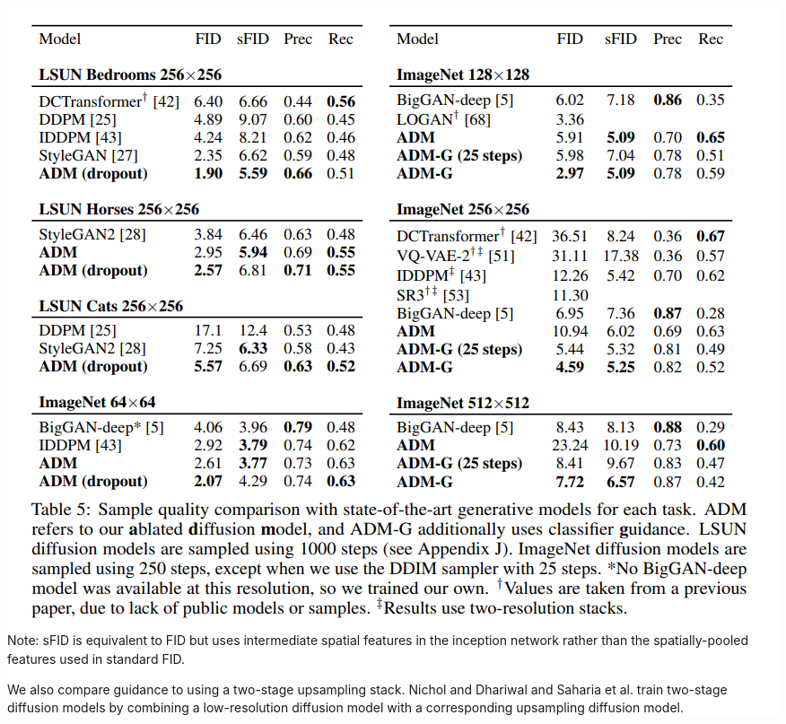 ![](2022-01-05-15-37-12.png)
Note: sFID is equivalent to FID but uses intermediate spatial features in the inception network rather than the spatially-pooled features used in standard FID.


We also compare guidance to using a two-stage upsampling stack. Nichol and Dhariwal and Saharia et al. train two-stage diffusion models by combining a low-resolution diffusion model with a corresponding upsampling diffusion model.